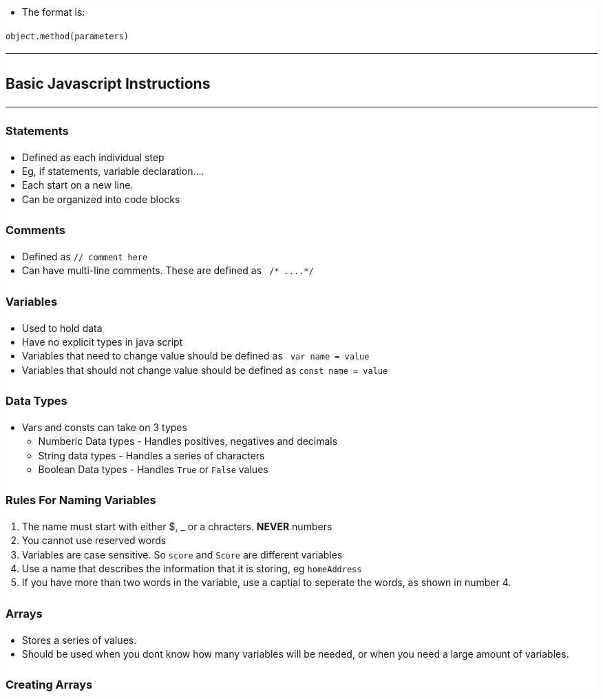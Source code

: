 * The format is: 
``` 
object.method(parameters)
```
----------------------------------

## Basic Javascript Instructions

-------

### Statements

* Defined as each individual step
* Eg, if statements, variable declaration....
* Each start on a new line.
* Can be organized into code blocks

### Comments

* Defined as `// comment here `
* Can have multi-line comments. These are defined as ` /* ....*/`

### Variables

* Used to hold data
* Have no explicit types in java script
* Variables that need to change value should be defined as ` var name = value`
* Variables that should not change value should be defined as ` const name = value `

### Data Types

* Vars and consts can take on 3 types
	* Numberic Data types - Handles positives, negatives and decimals
	* String data types - Handles a series of characters
	* Boolean Data types - Handles `True` or `False` values

### Rules For Naming Variables

1. The name must start with either $, _ or a chracters. **NEVER** numbers
2. You cannot use reserved words 
3. Variables are case sensitive. So `score` and `Score` are different variables
4. Use a name that describes the information that it is storing, eg `homeAddress`
5. If you have more than two words in the variable, use a captial to seperate the words, as shown in number 4.

### Arrays

* Stores a series of values.
* Should be used when you dont know how many variables will be needed, or when you need a large amount of variables.

### Creating Arrays
